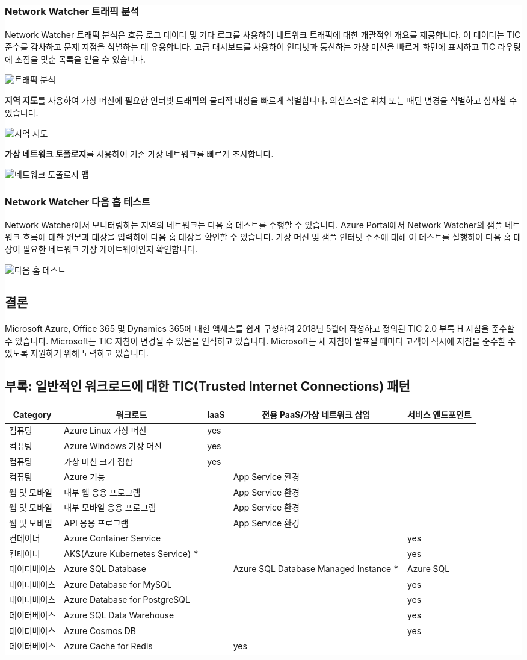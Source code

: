 ### <a name="network-watcher-traffic-analytics"></a>Network Watcher 트래픽 분석

Network Watcher [트래픽 분석](https://azure.microsoft.com/blog/traffic-analytics-in-preview/)은 흐름 로그 데이터 및 기타 로그를 사용하여 네트워크 트래픽에 대한 개괄적인 개요를 제공합니다. 이 데이터는 TIC 준수를 감사하고 문제 지점을 식별하는 데 유용합니다. 고급 대시보드를 사용하여 인터넷과 통신하는 가상 머신을 빠르게 화면에 표시하고 TIC 라우팅에 초점을 맞춘 목록을 얻을 수 있습니다.

![트래픽 분석](media/tic-traffic-analytics-1.png)

**지역 지도**를 사용하여 가상 머신에 필요한 인터넷 트래픽의 물리적 대상을 빠르게 식별합니다. 의심스러운 위치 또는 패턴 변경을 식별하고 심사할 수 있습니다.

![지역 지도](media/tic-traffic-analytics-2.png)

**가상 네트워크 토폴로지**를 사용하여 기존 가상 네트워크를 빠르게 조사합니다.

![네트워크 토폴로지 맵](media/tic-traffic-analytics-3.png)

### <a name="network-watcher-next-hop-tests"></a>Network Watcher 다음 홉 테스트

Network Watcher에서 모니터링하는 지역의 네트워크는 다음 홉 테스트를 수행할 수 있습니다. Azure Portal에서 Network Watcher의 샘플 네트워크 흐름에 대한 원본과 대상을 입력하여 다음 홉 대상을 확인할 수 있습니다. 가상 머신 및 샘플 인터넷 주소에 대해 이 테스트를 실행하여 다음 홉 대상이 필요한 네트워크 가상 게이트웨이인지 확인합니다.

![다음 홉 테스트](media/tic-network-watcher.png)

## <a name="conclusions"></a>결론

Microsoft Azure, Office 365 및 Dynamics 365에 대한 액세스를 쉽게 구성하여 2018년 5월에 작성하고 정의된 TIC 2.0 부록 H 지침을 준수할 수 있습니다. Microsoft는 TIC 지침이 변경될 수 있음을 인식하고 있습니다. Microsoft는 새 지침이 발표될 때마다 고객이 적시에 지침을 준수할 수 있도록 지원하기 위해 노력하고 있습니다.

## <a name="appendix-trusted-internet-connections-patterns-for-common-workloads"></a>부록: 일반적인 워크로드에 대한 TIC(Trusted Internet Connections) 패턴

| Category | 워크로드 | IaaS | 전용 PaaS/가상 네트워크 삽입  | 서비스 엔드포인트  |
|---------|---------|---------|---------|--------|
| 컴퓨팅 | Azure Linux 가상 머신 | yes | | |
| 컴퓨팅 | Azure Windows 가상 머신 | yes | | |
| 컴퓨팅 | 가상 머신 크기 집합 | yes | | |
| 컴퓨팅 | Azure 기능 | | App Service 환경 | |
| 웹 및 모바일 | 내부 웹 응용 프로그램 | | App Service 환경| |
| 웹 및 모바일 | 내부 모바일 응용 프로그램 | | App Service 환경 | |
| 웹 및 모바일 | API 응용 프로그램 | | App Service 환경 | |
| 컨테이너 | Azure Container Service | | | yes |
| 컨테이너 | AKS(Azure Kubernetes Service) \* | | | yes |
| 데이터베이스 | Azure SQL Database | | Azure SQL Database Managed Instance \* | Azure SQL |
| 데이터베이스 | Azure Database for MySQL | | | yes |
| 데이터베이스 | Azure Database for PostgreSQL | | | yes |
| 데이터베이스 | Azure SQL Data Warehouse | | | yes |
| 데이터베이스 | Azure Cosmos DB | | | yes |
| 데이터베이스 | Azure Cache for Redis | | yes | |